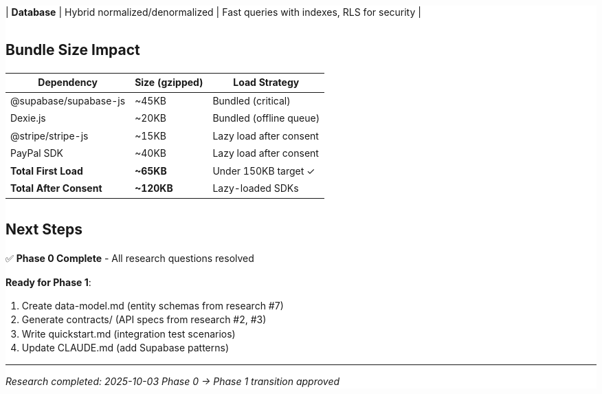 | **Database** | Hybrid normalized/denormalized | Fast queries with indexes, RLS for security            |

## Bundle Size Impact

| Dependency              | Size (gzipped) | Load Strategy           |
| ----------------------- | -------------- | ----------------------- |
| @supabase/supabase-js   | ~45KB          | Bundled (critical)      |
| Dexie.js                | ~20KB          | Bundled (offline queue) |
| @stripe/stripe-js       | ~15KB          | Lazy load after consent |
| PayPal SDK              | ~40KB          | Lazy load after consent |
| **Total First Load**    | **~65KB**      | Under 150KB target ✓    |
| **Total After Consent** | **~120KB**     | Lazy-loaded SDKs        |

## Next Steps

✅ **Phase 0 Complete** - All research questions resolved

**Ready for Phase 1**:

1. Create data-model.md (entity schemas from research #7)
2. Generate contracts/ (API specs from research #2, #3)
3. Write quickstart.md (integration test scenarios)
4. Update CLAUDE.md (add Supabase patterns)

---

_Research completed: 2025-10-03_
_Phase 0 → Phase 1 transition approved_
